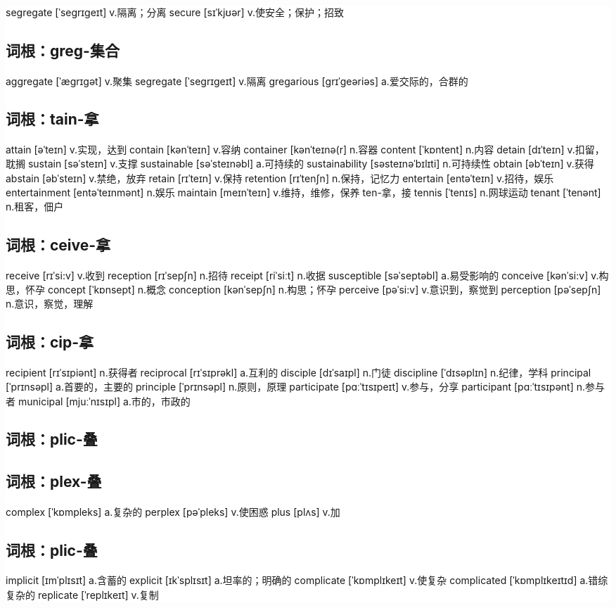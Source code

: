 segregate [ˈseɡrɪɡeɪt] v.隔离；分离
secure [sɪˈkjʊər] v.使安全；保护；招致
## 词根：greg-集合
aggregate [ˈæɡrɪɡət] v.聚集
segregate [ˈseɡrɪɡeɪt] v.隔离
gregarious [ɡrɪˈɡeəriəs] a.爱交际的，合群的
## 词根：tain-拿
attain [əˈteɪn] v.实现，达到
contain [kənˈteɪn] v.容纳
container [kənˈteɪnə(r] n.容器
content [ˈkɒntent] n.内容
detain [dɪˈteɪn] v.扣留，耽搁
sustain [səˈsteɪn] v.支撑
sustainable [səˈsteɪnəbl] a.可持续的
sustainability [səsteɪnəˈbɪlɪti] n.可持续性
obtain [əbˈteɪn] v.获得
abstain [əbˈsteɪn] v.禁绝，放弃
retain [rɪˈteɪn] v.保持
retention [rɪˈtenʃn] n.保持，记忆力
entertain [entəˈteɪn] v.招待，娱乐
entertainment [entəˈteɪnmənt] n.娱乐
maintain [meɪnˈteɪn] v.维持，维修，保养
ten-拿，接
tennis [ˈtenɪs] n.网球运动
tenant [ˈtenənt] n.租客，佃户
## 词根：ceive-拿
receive [rɪˈsi:v] v.收到
reception [rɪˈsepʃn] n.招待
receipt [riˈsiːt] n.收据
susceptible [səˈseptəbl] a.易受影响的
conceive [kənˈsi:v] v.构思，怀孕
concept [ˈkɒnsept] n.概念
conception [kənˈsepʃn] n.构思；怀孕
perceive [pəˈsi:v] v.意识到，察觉到
perception [pəˈsepʃn] n.意识，察觉，理解
## 词根：cip-拿
recipient [rɪˈsɪpiənt] n.获得者
reciprocal [rɪˈsɪprəkl] a.互利的
disciple [dɪˈsaɪpl] n.门徒
discipline [ˈdɪsəplɪn] n.纪律，学科
principal [ˈprɪnsəpl] a.首要的，主要的
principle [ˈprɪnsəpl] n.原则，原理
participate [pɑːˈtɪsɪpeɪt] v.参与，分享
participant [pɑːˈtɪsɪpənt] n.参与者
municipal [mjuːˈnɪsɪpl] a.市的，市政的
## 词根：plic-叠
## 词根：plex-叠
complex [ˈkɒmpleks] a.复杂的
perplex [pəˈpleks] v.使困惑
plus [plʌs] v.加
## 词根：plic-叠
implicit [ɪmˈplɪsɪt] a.含蓄的
explicit [ɪkˈsplɪsɪt] a.坦率的；明确的
complicate [ˈkɒmplɪkeɪt] v.使复杂
complicated [ˈkɒmplɪkeɪtɪd] a.错综复杂的
replicate [ˈreplɪkeɪt] v.复制